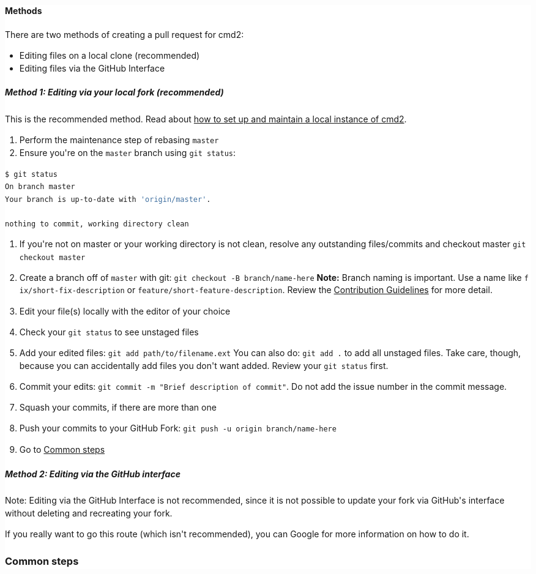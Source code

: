 #### Methods

There are two methods of creating a pull request for cmd2:

-   Editing files on a local clone (recommended)
-   Editing files via the GitHub Interface

##### Method 1: Editing via your local fork _(recommended)_

This is the recommended method. Read about [how to set up and maintain a local
instance of cmd2](#maintaining-your-fork).

1.  Perform the maintenance step of rebasing `master`
2.  Ensure you're on the `master` branch using `git status`:

```sh
$ git status
On branch master
Your branch is up-to-date with 'origin/master'.

nothing to commit, working directory clean
```

1.  If you're not on master or your working directory is not clean, resolve
    any outstanding files/commits and checkout master `git checkout master`

2.  Create a branch off of `master` with git: `git checkout -B
    branch/name-here` **Note:** Branch naming is important. Use a name like
    `fix/short-fix-description` or `feature/short-feature-description`. Review
     the [Contribution Guidelines](#contribution-guidelines) for more detail.

3.  Edit your file(s) locally with the editor of your choice

4.  Check your `git status` to see unstaged files

5.  Add your edited files: `git add path/to/filename.ext` You can also do: `git
    add .` to add all unstaged files. Take care, though, because you can
    accidentally add files you don't want added. Review your `git status` first.

6.  Commit your edits: `git commit -m "Brief description of commit"`. Do not add the issue number in the commit message.

7.  Squash your commits, if there are more than one

8.  Push your commits to your GitHub Fork: `git push -u origin branch/name-here`

9.  Go to [Common steps](#common-steps)

##### Method 2: Editing via the GitHub interface

Note: Editing via the GitHub Interface is not recommended, since it is not
possible to update your fork via GitHub's interface without deleting and
recreating your fork.

If you really want to go this route (which isn't recommended), you can Google for more information on
how to do it.

### Common steps
